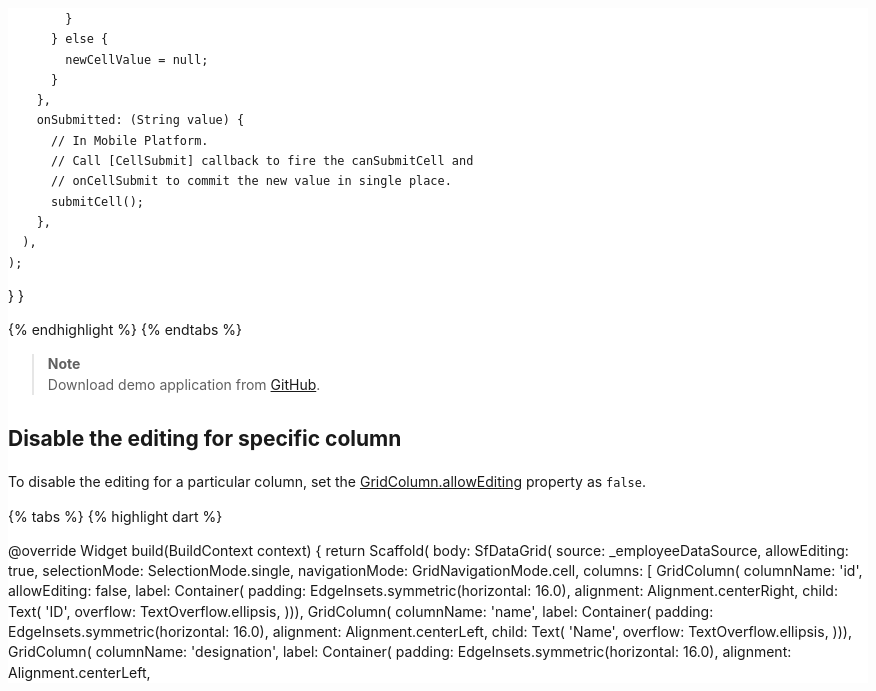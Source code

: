             }
          } else {
            newCellValue = null;
          }
        },
        onSubmitted: (String value) {
          // In Mobile Platform.
          // Call [CellSubmit] callback to fire the canSubmitCell and
          // onCellSubmit to commit the new value in single place.
          submitCell();
        },
      ),
    );
  }
}

{% endhighlight %}
{% endtabs %}

>**Note**  
  Download demo application from [GitHub](https://github.com/SyncfusionExamples/how-to-perform-editing-in-flutter-datatable-sfdatagrid).

## Disable the editing for specific column

To disable the editing for a particular column, set the [GridColumn.allowEditing](https://pub.dev/documentation/syncfusion_flutter_datagrid/latest/datagrid/GridColumn/allowEditing.html) property as `false`.

{% tabs %}
{% highlight dart %}

@override
Widget build(BuildContext context) {
  return Scaffold(
      body: SfDataGrid(
          source: _employeeDataSource,
          allowEditing: true,
          selectionMode: SelectionMode.single,
          navigationMode: GridNavigationMode.cell,
          columns: [
        GridColumn(
            columnName: 'id',
            allowEditing: false,
            label: Container(
                padding: EdgeInsets.symmetric(horizontal: 16.0),
                alignment: Alignment.centerRight,
                child: Text(
                  'ID',
                  overflow: TextOverflow.ellipsis,
                ))),
        GridColumn(
            columnName: 'name',
            label: Container(
                padding: EdgeInsets.symmetric(horizontal: 16.0),
                alignment: Alignment.centerLeft,
                child: Text(
                  'Name',
                  overflow: TextOverflow.ellipsis,
                ))),
        GridColumn(
            columnName: 'designation',
            label: Container(
                padding: EdgeInsets.symmetric(horizontal: 16.0),
                alignment: Alignment.centerLeft,